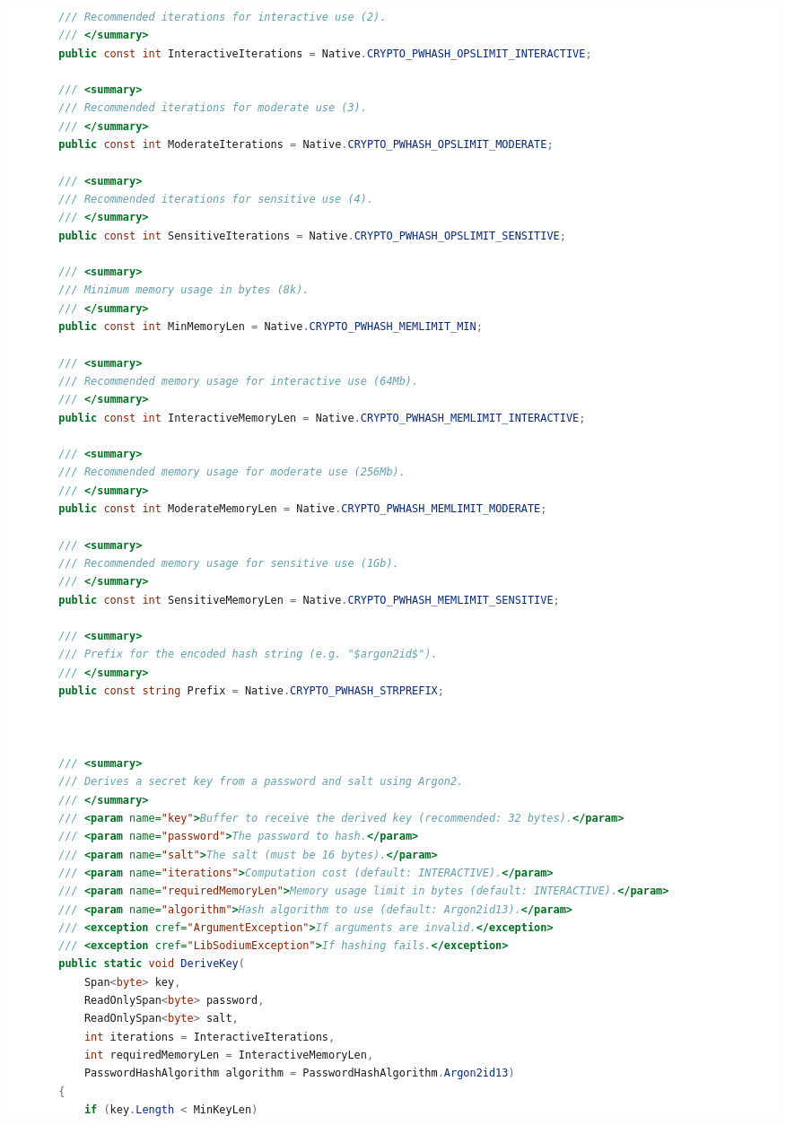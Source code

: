 ```csharp
		/// Recommended iterations for interactive use (2).
		/// </summary>
		public const int InteractiveIterations = Native.CRYPTO_PWHASH_OPSLIMIT_INTERACTIVE;

		/// <summary>
		/// Recommended iterations for moderate use (3).
		/// </summary>
		public const int ModerateIterations = Native.CRYPTO_PWHASH_OPSLIMIT_MODERATE;

		/// <summary>
		/// Recommended iterations for sensitive use (4).
		/// </summary>
		public const int SensitiveIterations = Native.CRYPTO_PWHASH_OPSLIMIT_SENSITIVE;

		/// <summary>
		/// Minimum memory usage in bytes (8k).
		/// </summary>
		public const int MinMemoryLen = Native.CRYPTO_PWHASH_MEMLIMIT_MIN;

		/// <summary>
		/// Recommended memory usage for interactive use (64Mb).
		/// </summary>
		public const int InteractiveMemoryLen = Native.CRYPTO_PWHASH_MEMLIMIT_INTERACTIVE;

		/// <summary>
		/// Recommended memory usage for moderate use (256Mb).
		/// </summary>
		public const int ModerateMemoryLen = Native.CRYPTO_PWHASH_MEMLIMIT_MODERATE;

		/// <summary>
		/// Recommended memory usage for sensitive use (1Gb).
		/// </summary>
		public const int SensitiveMemoryLen = Native.CRYPTO_PWHASH_MEMLIMIT_SENSITIVE;

		/// <summary>
		/// Prefix for the encoded hash string (e.g. "$argon2id$").
		/// </summary>
		public const string Prefix = Native.CRYPTO_PWHASH_STRPREFIX;



		/// <summary>
		/// Derives a secret key from a password and salt using Argon2.
		/// </summary>
		/// <param name="key">Buffer to receive the derived key (recommended: 32 bytes).</param>
		/// <param name="password">The password to hash.</param>
		/// <param name="salt">The salt (must be 16 bytes).</param>
		/// <param name="iterations">Computation cost (default: INTERACTIVE).</param>
		/// <param name="requiredMemoryLen">Memory usage limit in bytes (default: INTERACTIVE).</param>
		/// <param name="algorithm">Hash algorithm to use (default: Argon2id13).</param>
		/// <exception cref="ArgumentException">If arguments are invalid.</exception>
		/// <exception cref="LibSodiumException">If hashing fails.</exception>
		public static void DeriveKey(
            Span<byte> key,
            ReadOnlySpan<byte> password,
            ReadOnlySpan<byte> salt,
            int iterations = InteractiveIterations,
            int requiredMemoryLen = InteractiveMemoryLen,
            PasswordHashAlgorithm algorithm = PasswordHashAlgorithm.Argon2id13)
        {
			if (key.Length < MinKeyLen)
```